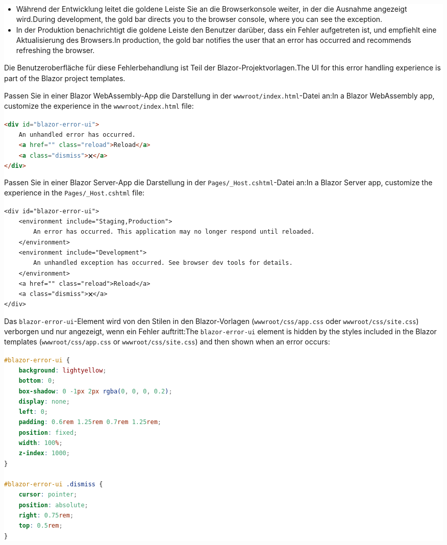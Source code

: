 * <span data-ttu-id="498a5-108">Während der Entwicklung leitet die goldene Leiste Sie an die Browserkonsole weiter, in der die Ausnahme angezeigt wird.</span><span class="sxs-lookup"><span data-stu-id="498a5-108">During development, the gold bar directs you to the browser console, where you can see the exception.</span></span>
* <span data-ttu-id="498a5-109">In der Produktion benachrichtigt die goldene Leiste den Benutzer darüber, dass ein Fehler aufgetreten ist, und empfiehlt eine Aktualisierung des Browsers.</span><span class="sxs-lookup"><span data-stu-id="498a5-109">In production, the gold bar notifies the user that an error has occurred and recommends refreshing the browser.</span></span>

<span data-ttu-id="498a5-110">Die Benutzeroberfläche für diese Fehlerbehandlung ist Teil der Blazor-Projektvorlagen.</span><span class="sxs-lookup"><span data-stu-id="498a5-110">The UI for this error handling experience is part of the Blazor project templates.</span></span>

<span data-ttu-id="498a5-111">Passen Sie in einer Blazor WebAssembly-App die Darstellung in der `wwwroot/index.html`-Datei an:</span><span class="sxs-lookup"><span data-stu-id="498a5-111">In a Blazor WebAssembly app, customize the experience in the `wwwroot/index.html` file:</span></span>

```html
<div id="blazor-error-ui">
    An unhandled error has occurred.
    <a href="" class="reload">Reload</a>
    <a class="dismiss">🗙</a>
</div>
```

<span data-ttu-id="498a5-112">Passen Sie in einer Blazor Server-App die Darstellung in der `Pages/_Host.cshtml`-Datei an:</span><span class="sxs-lookup"><span data-stu-id="498a5-112">In a Blazor Server app, customize the experience in the `Pages/_Host.cshtml` file:</span></span>

```cshtml
<div id="blazor-error-ui">
    <environment include="Staging,Production">
        An error has occurred. This application may no longer respond until reloaded.
    </environment>
    <environment include="Development">
        An unhandled exception has occurred. See browser dev tools for details.
    </environment>
    <a href="" class="reload">Reload</a>
    <a class="dismiss">🗙</a>
</div>
```

<span data-ttu-id="498a5-113">Das `blazor-error-ui`-Element wird von den Stilen in den Blazor-Vorlagen (`wwwroot/css/app.css` oder `wwwroot/css/site.css`) verborgen und nur angezeigt, wenn ein Fehler auftritt:</span><span class="sxs-lookup"><span data-stu-id="498a5-113">The `blazor-error-ui` element is hidden by the styles included in the Blazor templates (`wwwroot/css/app.css` or `wwwroot/css/site.css`) and then shown when an error occurs:</span></span>

```css
#blazor-error-ui {
    background: lightyellow;
    bottom: 0;
    box-shadow: 0 -1px 2px rgba(0, 0, 0, 0.2);
    display: none;
    left: 0;
    padding: 0.6rem 1.25rem 0.7rem 1.25rem;
    position: fixed;
    width: 100%;
    z-index: 1000;
}

#blazor-error-ui .dismiss {
    cursor: pointer;
    position: absolute;
    right: 0.75rem;
    top: 0.5rem;
}
```